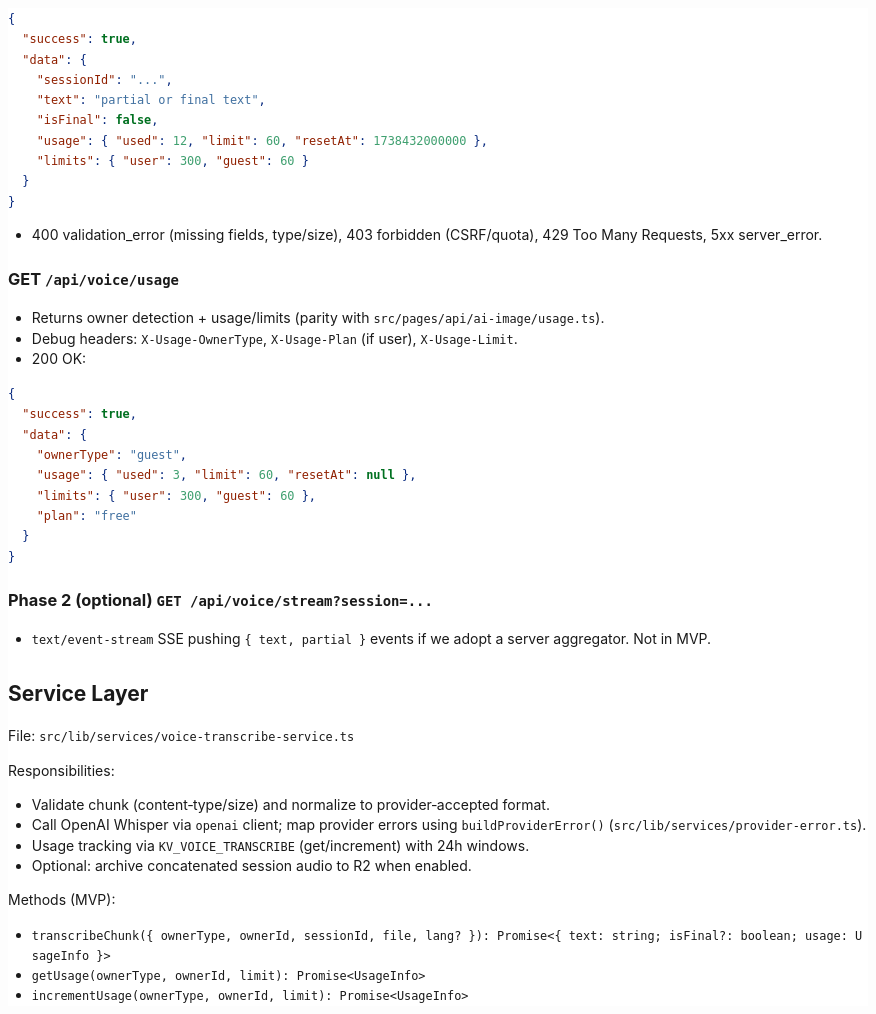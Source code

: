 ```json
{
  "success": true,
  "data": {
    "sessionId": "...",
    "text": "partial or final text",
    "isFinal": false,
    "usage": { "used": 12, "limit": 60, "resetAt": 1738432000000 },
    "limits": { "user": 300, "guest": 60 }
  }
}
```

- 400 validation_error (missing fields, type/size), 403 forbidden (CSRF/quota), 429 Too Many Requests, 5xx server_error.

### GET `/api/voice/usage`

- Returns owner detection + usage/limits (parity with `src/pages/api/ai-image/usage.ts`).
- Debug headers: `X-Usage-OwnerType`, `X-Usage-Plan` (if user), `X-Usage-Limit`.
- 200 OK:

```json
{
  "success": true,
  "data": {
    "ownerType": "guest",
    "usage": { "used": 3, "limit": 60, "resetAt": null },
    "limits": { "user": 300, "guest": 60 },
    "plan": "free"
  }
}
```

### Phase 2 (optional) `GET /api/voice/stream?session=...`

- `text/event-stream` SSE pushing `{ text, partial }` events if we adopt a server aggregator. Not in MVP.

## Service Layer

File: `src/lib/services/voice-transcribe-service.ts`

Responsibilities:

- Validate chunk (content‑type/size) and normalize to provider‑accepted format.
- Call OpenAI Whisper via `openai` client; map provider errors using `buildProviderError()`
  (`src/lib/services/provider-error.ts`).
- Usage tracking via `KV_VOICE_TRANSCRIBE` (get/increment) with 24h windows.
- Optional: archive concatenated session audio to R2 when enabled.

Methods (MVP):

- `transcribeChunk({ ownerType, ownerId, sessionId, file, lang? }): Promise<{ text: string; isFinal?: boolean; usage: UsageInfo }>`
- `getUsage(ownerType, ownerId, limit): Promise<UsageInfo>`
- `incrementUsage(ownerType, ownerId, limit): Promise<UsageInfo>`
